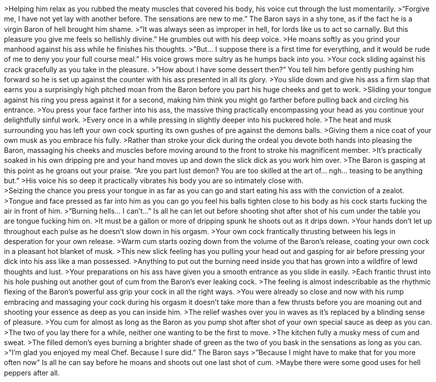 \>Helping him relax as you rubbed the meaty muscles that covered his body, his voice cut through the lust momentarily.
\>”Forgive me, I have not yet lay with another before.  The sensations are new to me.” The Baron says in a shy tone, as if the fact he is a virgin Baron of hell brought him shame.
\>”It was always seen as improper in hell, for lords like us to act so carnally.  But this pleasure you give me feels so hellishly divine.”  He grumbles out with his deep voice.
\>He moans softly as you grind your manhood against his ass while he finishes his thoughts.
\>”But… I suppose there is a first time for everything, and it would be rude of me to deny you your full course meal.”  His voice grows more sultry as he humps back into you.
\>Your cock sliding against his crack gracefully as you take in the pleasure.
\>”How about I have some dessert then?”  You tell him before gently pushing him forward so he is set up against the counter with his ass presented in all its glory.
\>You slide down and give his ass a firm slap that earns you a surprisingly high pitched moan from the Baron before you part his huge cheeks and get to work.
\>Sliding your tongue against his ring you press against it for a second, making him think you might go farther before pulling back and circling his entrance.
\>You press your face farther into his ass, the massive thing practically encompassing your head as you continue your delightfully sinful work.
\>Every once in a while pressing in slightly deeper into his puckered hole.
\>The heat and musk surrounding you has left your own cock spurting its own gushes of pre against the demons balls.
\>Giving them a nice coat of your own musk as you embrace his fully.
\>Rather than stroke your dick during the ordeal you devote both hands into pleasing the Baron, massaging his cheeks and muscles before moving around to the front to stroke his magnificent member.
\>It’s practically soaked in his own dripping pre and your hand moves up and down the slick dick as you work him over.
\>The Baron is gasping at this point as he groans out your praise. “Are you part lust demon?  You are too skilled at the art of… ngh… teasing to be anything but.”
\>His voice his so deep it practically vibrates his body you are so intimately close with.  
\>Seizing the chance you press your tongue in as far as you can go and start eating his ass with the conviction of a zealot. 
\>Tongue and face pressed as far into him as you can go you feel his balls tighten close to his body as his cock starts fucking the air in front of him.
\>”Burning hells… I can’t…” Is all he can let out before shooting shot after shot of his cum under the table you are tongue fucking him on.
\>It must be a gallon or more of dripping spunk he shoots out as it drips down.
\>Your hands don’t let up throughout each pulse as he doesn’t slow down in his orgasm.
\>Your own cock frantically thrusting between his legs in desperation for your own release.
\>Warm cum starts oozing down from the volume of the Baron’s release, coating your own cock in a pleasant hot blanket of musk.
\>This new slick feeling has you pulling your head out and gasping for air before pressing your dick into his ass like a man possessed.
\>Anything to put out the burning need inside you that has grown into a wildfire of lewd thoughts and lust.
\>Your preparations on his ass have given you a smooth entrance as you slide in easily.
\>Each frantic thrust into his hole pushing out another gout of cum from the Baron’s ever leaking cock.
\>The feeling is almost indescribable as the rhythmic flexing of the Baron’s powerful ass grip your cock in all the right ways. 
\>You were already so close and now with his rump embracing and massaging your cock during his orgasm it doesn’t take more than a few thrusts before you are moaning out and shooting your essence as deep as you can inside him.
\>The relief washes over you in waves as it’s replaced by a blinding sense of pleasure.
\>You cum for almost as long as the Baron as you pump shot after shot of your own special sauce as deep as you can.
\>The two of you lay there for a while, neither one wanting to be the first to move.
\>The kitchen fully a musky mess of cum and sweat.
\>The filled demon’s eyes burning a brighter shade of green as the two of you bask in the sensations as long as you can.
\>”I’m glad you enjoyed my meal Chef.  Because I sure did.”  The Baron says
\>”Because I might have to make that for you more often now”  Is all he can say before he moans and shoots out one last shot of cum.
\>Maybe there were some good uses for hell peppers after all.
